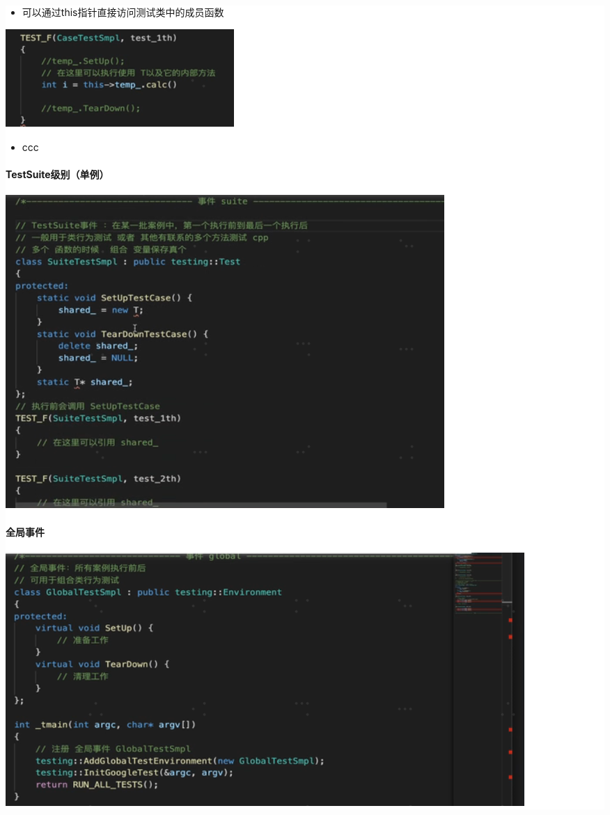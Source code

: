 

- 可以通过this指针直接访问测试类中的成员函数

![1652342274533](images/1652342274533.png)

- ccc

#### TestSuite级别（单例）

![1652343228189](images/1652343228189.png)

#### 全局事件

![1652343478834](images/1652343478834.png)

